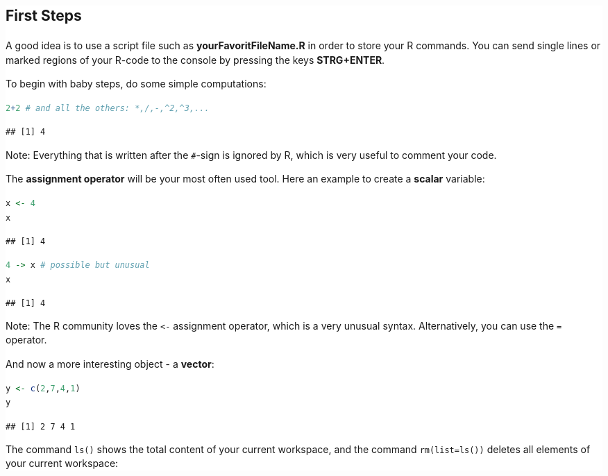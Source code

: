 

## First Steps


A good idea is to use a script file such as **yourFavoritFileName.R** in order to store your R commands. You can send single lines or marked regions of your R-code to the console by pressing the keys **STRG+ENTER**.



To begin with baby steps, do some simple computations: 

```r
2+2 # and all the others: *,/,-,^2,^3,... 
```

```
## [1] 4
```
Note: Everything that is written after the `#`-sign is ignored by R, which is very useful to comment your code.



The **assignment operator** will be your most often used tool. Here an example to create a **scalar** variable:

```r
x <- 4 
x
```

```
## [1] 4
```

```r
4 -> x # possible but unusual
x
```

```
## [1] 4
```
Note: The R community loves the `<-` assignment operator, which is a very unusual syntax. Alternatively, you can use the `=` operator.



And now a more interesting object - a **vector**:

```r
y <- c(2,7,4,1)
y
```

```
## [1] 2 7 4 1
```



 The command `ls()` shows the total content of your current workspace, and the command `rm(list=ls())` deletes all elements of your current workspace:
